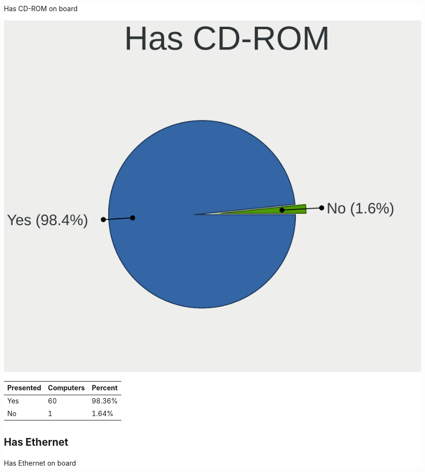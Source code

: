 Has CD-ROM on board

![Has CD-ROM](./All/images/pie_chart/node_has_cdrom.svg)


| Presented | Computers | Percent |
|-----------|-----------|---------|
| Yes       | 60        | 98.36%  |
| No        | 1         | 1.64%   |

Has Ethernet
------------

Has Ethernet on board
